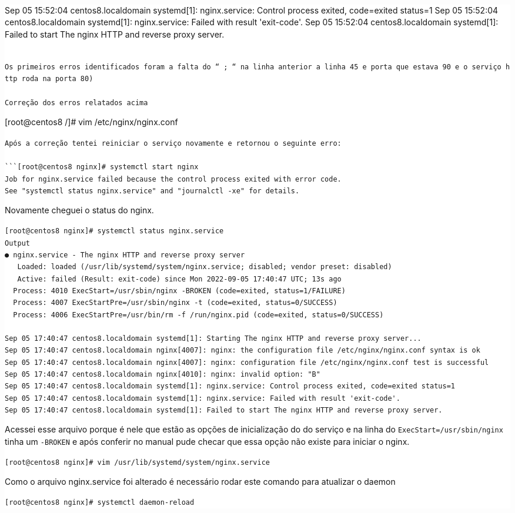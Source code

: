 Sep 05 15:52:04 centos8.localdomain systemd[1]: nginx.service: Control process exited, code=exited status=1
Sep 05 15:52:04 centos8.localdomain systemd[1]: nginx.service: Failed with result 'exit-code'.
Sep 05 15:52:04 centos8.localdomain systemd[1]: Failed to start The nginx HTTP and reverse proxy server.
```

Os primeiros erros identificados foram a falta do “ ; “ na linha anterior a linha 45 e porta que estava 90 e o serviço http roda na porta 80)

Correção dos erros relatados acima
```
[root@centos8 /]# vim /etc/nginx/nginx.conf
```
Após a correção tentei reiniciar o serviço novamente e retornou o seguinte erro:

```[root@centos8 nginx]# systemctl start nginx
Job for nginx.service failed because the control process exited with error code.
See "systemctl status nginx.service" and "journalctl -xe" for details.
```
Novamente cheguei o status do nginx.

```
[root@centos8 nginx]# systemctl status nginx.service
Output
● nginx.service - The nginx HTTP and reverse proxy server
   Loaded: loaded (/usr/lib/systemd/system/nginx.service; disabled; vendor preset: disabled)
   Active: failed (Result: exit-code) since Mon 2022-09-05 17:40:47 UTC; 13s ago
  Process: 4010 ExecStart=/usr/sbin/nginx -BROKEN (code=exited, status=1/FAILURE)
  Process: 4007 ExecStartPre=/usr/sbin/nginx -t (code=exited, status=0/SUCCESS)
  Process: 4006 ExecStartPre=/usr/bin/rm -f /run/nginx.pid (code=exited, status=0/SUCCESS)

Sep 05 17:40:47 centos8.localdomain systemd[1]: Starting The nginx HTTP and reverse proxy server...
Sep 05 17:40:47 centos8.localdomain nginx[4007]: nginx: the configuration file /etc/nginx/nginx.conf syntax is ok
Sep 05 17:40:47 centos8.localdomain nginx[4007]: nginx: configuration file /etc/nginx/nginx.conf test is successful
Sep 05 17:40:47 centos8.localdomain nginx[4010]: nginx: invalid option: "B"
Sep 05 17:40:47 centos8.localdomain systemd[1]: nginx.service: Control process exited, code=exited status=1
Sep 05 17:40:47 centos8.localdomain systemd[1]: nginx.service: Failed with result 'exit-code'.
Sep 05 17:40:47 centos8.localdomain systemd[1]: Failed to start The nginx HTTP and reverse proxy server.
```

Acessei esse arquivo porque é nele que estão as opções de inicialização do do serviço e na linha do ```ExecStart=/usr/sbin/nginx``` tinha um ```-BROKEN``` e após conferir no manual pude checar que essa opção não existe para iniciar o nginx.
```
[root@centos8 nginx]# vim /usr/lib/systemd/system/nginx.service
```

Como o arquivo  nginx.service foi alterado é necessário rodar este comando para atualizar o daemon
```
[root@centos8 nginx]# systemctl daemon-reload
```
